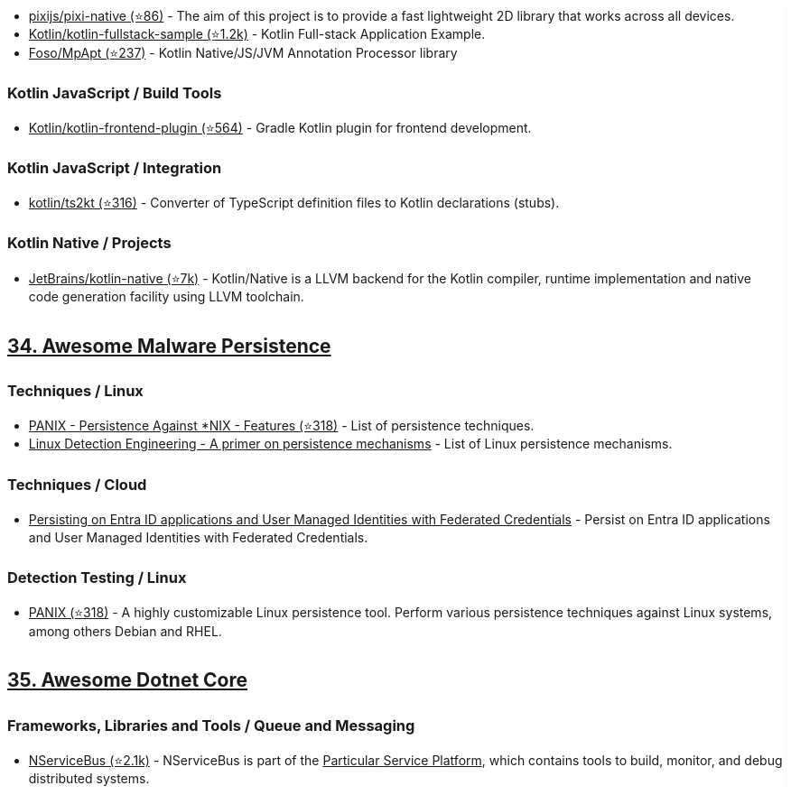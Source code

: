 *   [pixijs/pixi-native (⭐86)](https://github.com/pixijs/pixi-native) - The aim of this project is to provide a fast lightweight 2D library that works across all devices.
*   [Kotlin/kotlin-fullstack-sample (⭐1.2k)](https://github.com/Kotlin/kotlin-fullstack-sample) - Kotlin Full-stack Application Example.
*   [Foso/MpApt (⭐237)](https://github.com/Foso/MpApt) - Kotlin Native/JS/JVM Annotation Processor library

### Kotlin JavaScript / Build Tools

*   [Kotlin/kotlin-frontend-plugin (⭐564)](https://github.com/Kotlin/kotlin-frontend-plugin) - Gradle Kotlin plugin for frontend development.

### Kotlin JavaScript / Integration

*   [kotlin/ts2kt (⭐316)](https://github.com/kotlin/ts2kt) - Converter of TypeScript definition files to Kotlin declarations (stubs).

### Kotlin Native / Projects

*   [JetBrains/kotlin-native (⭐7k)](https://github.com/JetBrains/kotlin-native) - Kotlin/Native is a LLVM backend for the Kotlin compiler, runtime implementation and native code generation facility using LLVM toolchain.

## [34. Awesome Malware Persistence](/content/Karneades/awesome-malware-persistence/week/README.md)

### Techniques / Linux

*   [PANIX - Persistence Against \*NIX - Features (⭐318)](https://github.com/Aegrah/PANIX?tab=readme-ov-file#features) - List of persistence techniques.
*   [Linux Detection Engineering -  A primer on persistence mechanisms](https://www.elastic.co/security-labs/primer-on-persistence-mechanisms) - List of Linux persistence mechanisms.

### Techniques / Cloud

*   [Persisting on Entra ID applications and User Managed Identities with Federated Credentials](https://dirkjanm.io/persisting-with-federated-credentials-entra-apps-managed-identities/) - Persist on Entra ID applications and User Managed Identities with Federated Credentials.

### Detection Testing / Linux

*   [PANIX (⭐318)](https://github.com/Aegrah/PANIX) - A highly customizable Linux persistence tool. Perform various persistence techniques against Linux systems, among others Debian and RHEL.

## [35. Awesome Dotnet Core](/content/thangchung/awesome-dotnet-core/week/README.md)

### Frameworks, Libraries and Tools / Queue and Messaging

*   [NServiceBus (⭐2.1k)](https://github.com/particular/nservicebus) - NServiceBus is part of the [Particular Service Platform](https://particular.net/service-platform), which contains tools to build, monitor, and debug distributed systems.
